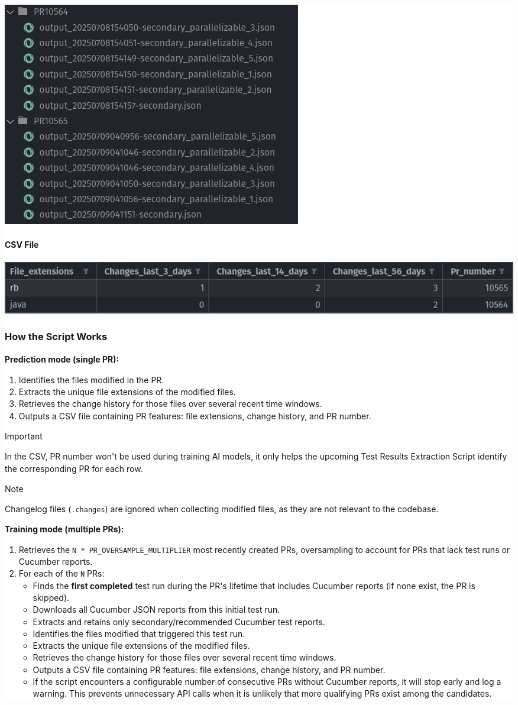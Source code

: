 ![](images/pr_data_extract_output_1.png)

#### CSV File
![](images/pr_data_extract_output_2.png)

### How the Script Works

**Prediction mode (single PR):**

1. Identifies the files modified in the PR.
2. Extracts the unique file extensions of the modified files.
3. Retrieves the change history for those files over several recent time windows.
4. Outputs a CSV file containing PR features: file extensions, change history, and PR number.

> [!IMPORTANT]
> In the CSV, PR number won't be used during training AI models, it only helps the upcoming Test Results Extraction Script identify the corresponding PR for each row.

> [!NOTE]
> Changelog files (`.changes`) are ignored when collecting modified files, as they are not relevant to the codebase.

**Training mode (multiple PRs):**

1. Retrieves the `N * PR_OVERSAMPLE_MULTIPLIER` most recently created PRs, oversampling to account for PRs that lack test runs or Cucumber reports.
2. For each of the `N` PRs:
    - Finds the **first completed** test run during the PR's lifetime that includes Cucumber reports (if none exist, the PR is skipped).
    - Downloads all Cucumber JSON reports from this initial test run.
    - Extracts and retains only secondary/recommended Cucumber test reports.
    - Identifies the files modified that triggered this test run.
    - Extracts the unique file extensions of the modified files.
    - Retrieves the change history for those files over several recent time windows.
    - Outputs a CSV file containing PR features: file extensions, change history, and PR number.
    - If the script encounters a configurable number of consecutive PRs without Cucumber reports, it will stop early and log a warning. This prevents unnecessary API calls when it is unlikely that more qualifying PRs exist among the candidates.
